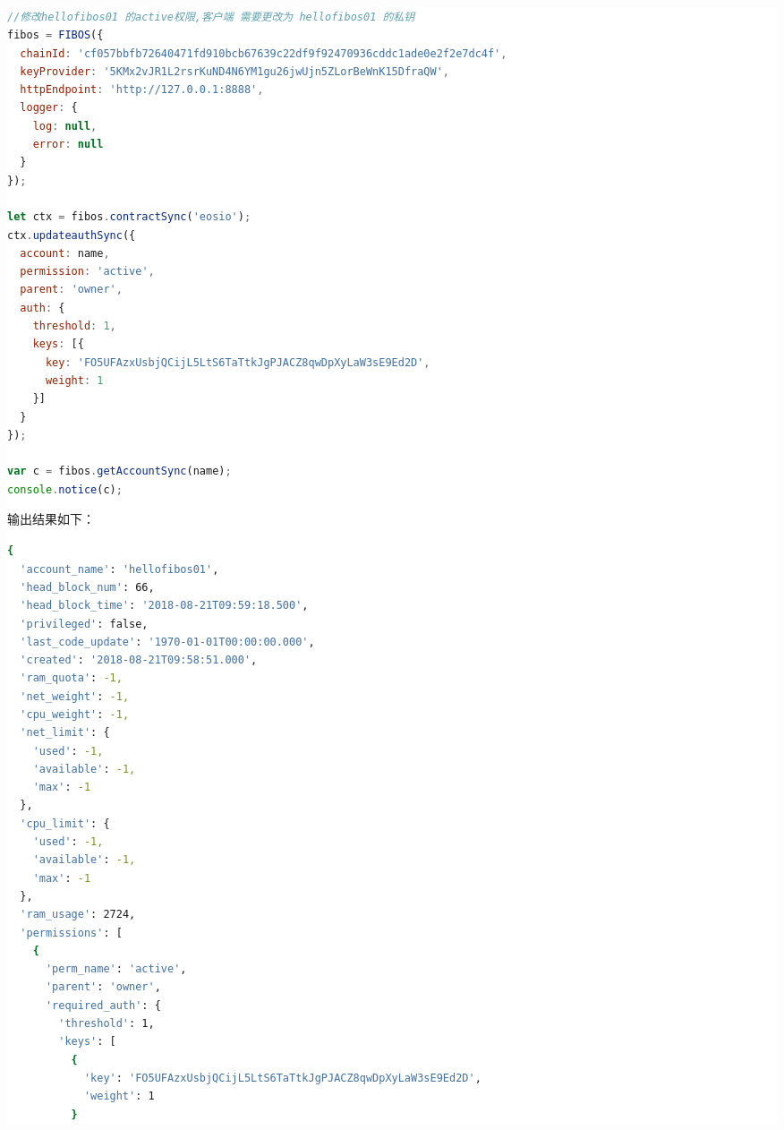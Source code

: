 ```javascript
//修改hellofibos01 的active权限,客户端 需要更改为 hellofibos01 的私钥
fibos = FIBOS({
  chainId: 'cf057bbfb72640471fd910bcb67639c22df9f92470936cddc1ade0e2f2e7dc4f',
  keyProvider: '5KMx2vJR1L2rsrKuND4N6YM1gu26jwUjn5ZLorBeWnK15DfraQW',
  httpEndpoint: 'http://127.0.0.1:8888',
  logger: {
    log: null,
    error: null
  }
});

let ctx = fibos.contractSync('eosio');
ctx.updateauthSync({
  account: name,
  permission: 'active',
  parent: 'owner',
  auth: {
    threshold: 1,
    keys: [{
      key: 'FO5UFAzxUsbjQCijL5LtS6TaTtkJgPJACZ8qwDpXyLaW3sE9Ed2D',
      weight: 1
    }]
  }
});

var c = fibos.getAccountSync(name);
console.notice(c);
```

输出结果如下：

```bash
{
  'account_name': 'hellofibos01',
  'head_block_num': 66,
  'head_block_time': '2018-08-21T09:59:18.500',
  'privileged': false,
  'last_code_update': '1970-01-01T00:00:00.000',
  'created': '2018-08-21T09:58:51.000',
  'ram_quota': -1,
  'net_weight': -1,
  'cpu_weight': -1,
  'net_limit': {
    'used': -1,
    'available': -1,
    'max': -1
  },
  'cpu_limit': {
    'used': -1,
    'available': -1,
    'max': -1
  },
  'ram_usage': 2724,
  'permissions': [
    {
      'perm_name': 'active',
      'parent': 'owner',
      'required_auth': {
        'threshold': 1,
        'keys': [
          {
            'key': 'FO5UFAzxUsbjQCijL5LtS6TaTtkJgPJACZ8qwDpXyLaW3sE9Ed2D',
            'weight': 1
          }
```
